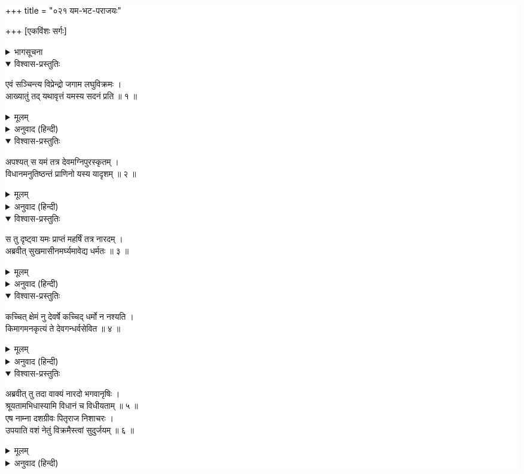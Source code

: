 +++
title = "०२१ यम-भट-पराजयः"

+++
[एकविंशः सर्गः]



<details><summary>भागसूचना</summary></details>

<details open><summary>विश्वास-प्रस्तुतिः</summary>

एवं सञ्चिन्त्य विप्रेन्द्रो जगाम लघुविक्रमः ।  
आख्यातुं तद् यथावृत्तं यमस्य सदनं प्रति ॥ १ ॥
</details>

<details><summary>मूलम्</summary></details>

<details><summary>अनुवाद (हिन्दी)</summary></details>

<details open><summary>विश्वास-प्रस्तुतिः</summary>

अपश्यत् स यमं तत्र देवमग्निपुरस्कृतम् ।  
विधानमनुतिष्ठन्तं प्राणिनो यस्य यादृशम् ॥ २ ॥
</details>

<details><summary>मूलम्</summary></details>

<details><summary>अनुवाद (हिन्दी)</summary></details>

<details open><summary>विश्वास-प्रस्तुतिः</summary>

स तु दृष्ट्वा यमः प्राप्तं महर्षिं तत्र नारदम् ।  
अब्रवीत् सुखमासीनमर्घ्यमावेद्य धर्मतः ॥ ३ ॥
</details>

<details><summary>मूलम्</summary></details>

<details><summary>अनुवाद (हिन्दी)</summary></details>

<details open><summary>विश्वास-प्रस्तुतिः</summary>

कच्चित् क्षेमं नु देवर्षे कच्चिद् धर्मो न नश्यति ।  
किमागमनकृत्यं ते देवगन्धर्वसेवित ॥ ४ ॥
</details>

<details><summary>मूलम्</summary></details>

<details><summary>अनुवाद (हिन्दी)</summary></details>

<details open><summary>विश्वास-प्रस्तुतिः</summary>

अब्रवीत् तु तदा वाक्यं नारदो भगवानृषिः ।  
श्रूयतामभिधास्यामि विधानं च विधीयताम् ॥ ५ ॥  
एष नाम्ना दशग्रीवः पितृराज निशाचरः ।  
उपयाति वशं नेतुं विक्रमैस्त्वां सुदुर्जयम् ॥ ६ ॥
</details>

<details><summary>मूलम्</summary></details>

<details><summary>अनुवाद (हिन्दी)</summary></details>
